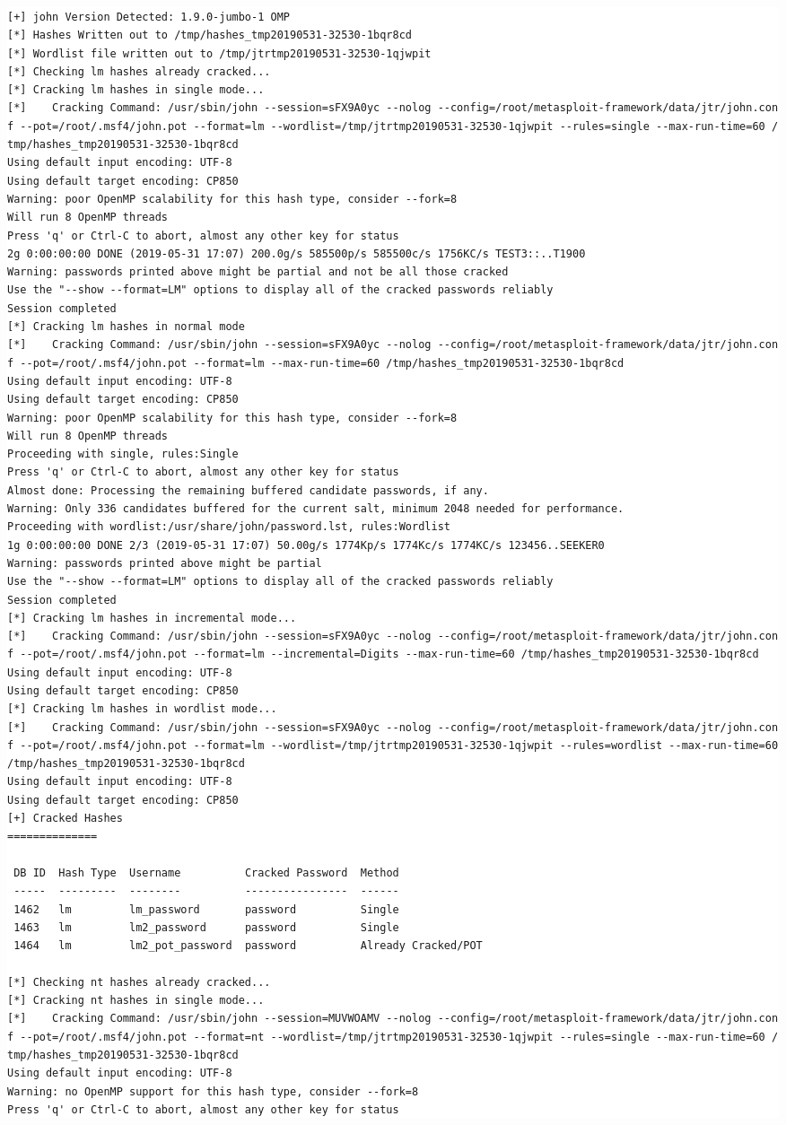 ```
[+] john Version Detected: 1.9.0-jumbo-1 OMP
[*] Hashes Written out to /tmp/hashes_tmp20190531-32530-1bqr8cd
[*] Wordlist file written out to /tmp/jtrtmp20190531-32530-1qjwpit
[*] Checking lm hashes already cracked...
[*] Cracking lm hashes in single mode...
[*]    Cracking Command: /usr/sbin/john --session=sFX9A0yc --nolog --config=/root/metasploit-framework/data/jtr/john.conf --pot=/root/.msf4/john.pot --format=lm --wordlist=/tmp/jtrtmp20190531-32530-1qjwpit --rules=single --max-run-time=60 /tmp/hashes_tmp20190531-32530-1bqr8cd
Using default input encoding: UTF-8
Using default target encoding: CP850
Warning: poor OpenMP scalability for this hash type, consider --fork=8
Will run 8 OpenMP threads
Press 'q' or Ctrl-C to abort, almost any other key for status
2g 0:00:00:00 DONE (2019-05-31 17:07) 200.0g/s 585500p/s 585500c/s 1756KC/s TEST3::..T1900
Warning: passwords printed above might be partial and not be all those cracked
Use the "--show --format=LM" options to display all of the cracked passwords reliably
Session completed
[*] Cracking lm hashes in normal mode
[*]    Cracking Command: /usr/sbin/john --session=sFX9A0yc --nolog --config=/root/metasploit-framework/data/jtr/john.conf --pot=/root/.msf4/john.pot --format=lm --max-run-time=60 /tmp/hashes_tmp20190531-32530-1bqr8cd
Using default input encoding: UTF-8
Using default target encoding: CP850
Warning: poor OpenMP scalability for this hash type, consider --fork=8
Will run 8 OpenMP threads
Proceeding with single, rules:Single
Press 'q' or Ctrl-C to abort, almost any other key for status
Almost done: Processing the remaining buffered candidate passwords, if any.
Warning: Only 336 candidates buffered for the current salt, minimum 2048 needed for performance.
Proceeding with wordlist:/usr/share/john/password.lst, rules:Wordlist
1g 0:00:00:00 DONE 2/3 (2019-05-31 17:07) 50.00g/s 1774Kp/s 1774Kc/s 1774KC/s 123456..SEEKER0
Warning: passwords printed above might be partial
Use the "--show --format=LM" options to display all of the cracked passwords reliably
Session completed
[*] Cracking lm hashes in incremental mode...
[*]    Cracking Command: /usr/sbin/john --session=sFX9A0yc --nolog --config=/root/metasploit-framework/data/jtr/john.conf --pot=/root/.msf4/john.pot --format=lm --incremental=Digits --max-run-time=60 /tmp/hashes_tmp20190531-32530-1bqr8cd
Using default input encoding: UTF-8
Using default target encoding: CP850
[*] Cracking lm hashes in wordlist mode...
[*]    Cracking Command: /usr/sbin/john --session=sFX9A0yc --nolog --config=/root/metasploit-framework/data/jtr/john.conf --pot=/root/.msf4/john.pot --format=lm --wordlist=/tmp/jtrtmp20190531-32530-1qjwpit --rules=wordlist --max-run-time=60 /tmp/hashes_tmp20190531-32530-1bqr8cd
Using default input encoding: UTF-8
Using default target encoding: CP850
[+] Cracked Hashes
==============

 DB ID  Hash Type  Username          Cracked Password  Method
 -----  ---------  --------          ----------------  ------
 1462   lm         lm_password       password          Single
 1463   lm         lm2_password      password          Single
 1464   lm         lm2_pot_password  password          Already Cracked/POT

[*] Checking nt hashes already cracked...
[*] Cracking nt hashes in single mode...
[*]    Cracking Command: /usr/sbin/john --session=MUVWOAMV --nolog --config=/root/metasploit-framework/data/jtr/john.conf --pot=/root/.msf4/john.pot --format=nt --wordlist=/tmp/jtrtmp20190531-32530-1qjwpit --rules=single --max-run-time=60 /tmp/hashes_tmp20190531-32530-1bqr8cd
Using default input encoding: UTF-8
Warning: no OpenMP support for this hash type, consider --fork=8
Press 'q' or Ctrl-C to abort, almost any other key for status
```
